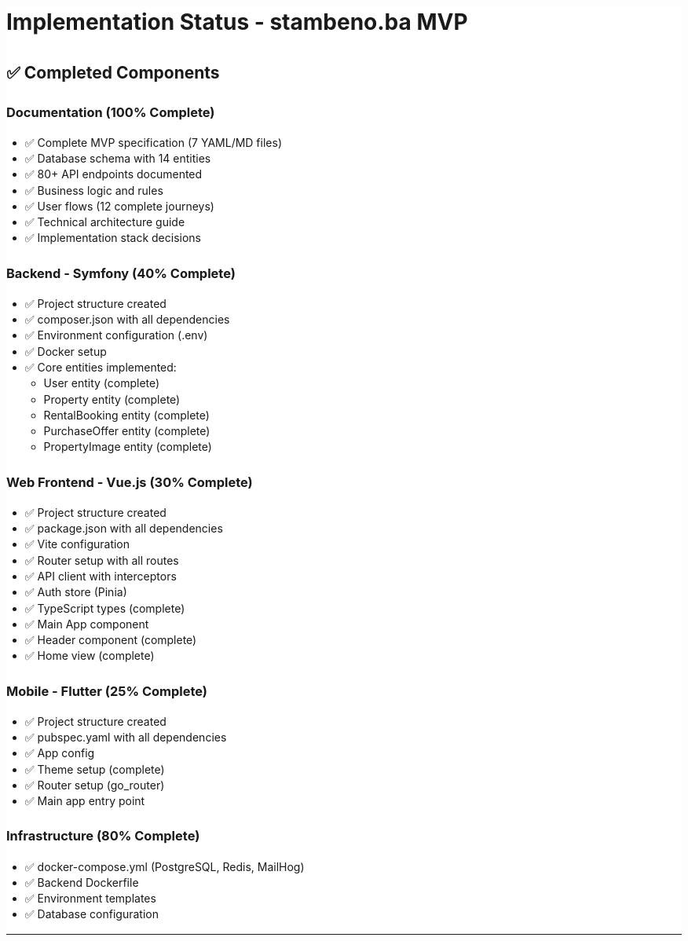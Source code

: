 # Implementation Status - stambeno.ba MVP

## ✅ Completed Components

### Documentation (100% Complete)
- ✅ Complete MVP specification (7 YAML/MD files)
- ✅ Database schema with 14 entities
- ✅ 80+ API endpoints documented
- ✅ Business logic and rules
- ✅ User flows (12 complete journeys)
- ✅ Technical architecture guide
- ✅ Implementation stack decisions

### Backend - Symfony (40% Complete)
- ✅ Project structure created
- ✅ composer.json with all dependencies
- ✅ Environment configuration (.env)
- ✅ Docker setup
- ✅ Core entities implemented:
  - User entity (complete)
  - Property entity (complete)
  - RentalBooking entity (complete)
  - PurchaseOffer entity (complete)
  - PropertyImage entity (complete)

### Web Frontend - Vue.js (30% Complete)
- ✅ Project structure created
- ✅ package.json with all dependencies
- ✅ Vite configuration
- ✅ Router setup with all routes
- ✅ API client with interceptors
- ✅ Auth store (Pinia)
- ✅ TypeScript types (complete)
- ✅ Main App component
- ✅ Header component (complete)
- ✅ Home view (complete)

### Mobile - Flutter (25% Complete)
- ✅ Project structure created
- ✅ pubspec.yaml with all dependencies
- ✅ App config
- ✅ Theme setup (complete)
- ✅ Router setup (go_router)
- ✅ Main app entry point

### Infrastructure (80% Complete)
- ✅ docker-compose.yml (PostgreSQL, Redis, MailHog)
- ✅ Backend Dockerfile
- ✅ Environment templates
- ✅ Database configuration

---